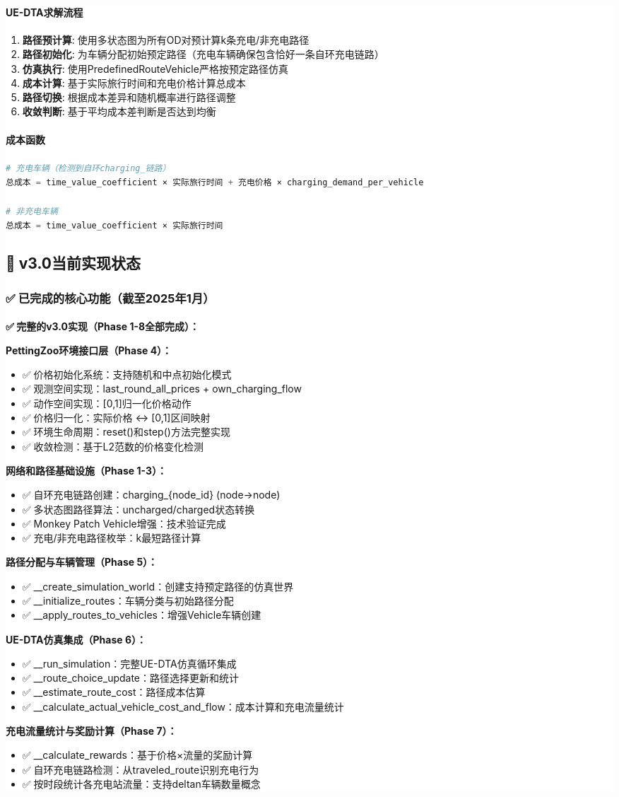 #### UE-DTA求解流程
1. **路径预计算**: 使用多状态图为所有OD对预计算k条充电/非充电路径
2. **路径初始化**: 为车辆分配初始预定路径（充电车辆确保包含恰好一条自环充电链路）
3. **仿真执行**: 使用PredefinedRouteVehicle严格按预定路径仿真
4. **成本计算**: 基于实际旅行时间和充电价格计算总成本
5. **路径切换**: 根据成本差异和随机概率进行路径调整
6. **收敛判断**: 基于平均成本差判断是否达到均衡

#### 成本函数
```python
# 充电车辆（检测到自环charging_链路）
总成本 = time_value_coefficient × 实际旅行时间 + 充电价格 × charging_demand_per_vehicle

# 非充电车辆  
总成本 = time_value_coefficient × 实际旅行时间
```

## 🏃 v3.0当前实现状态

### ✅ 已完成的核心功能（截至2025年1月）

**✅ 完整的v3.0实现（Phase 1-8全部完成）：**

**PettingZoo环境接口层（Phase 4）：**
- ✅ 价格初始化系统：支持随机和中点初始化模式
- ✅ 观测空间实现：last_round_all_prices + own_charging_flow
- ✅ 动作空间实现：[0,1]归一化价格动作
- ✅ 价格归一化：实际价格 ↔ [0,1]区间映射  
- ✅ 环境生命周期：reset()和step()方法完整实现
- ✅ 收敛检测：基于L2范数的价格变化检测

**网络和路径基础设施（Phase 1-3）：**
- ✅ 自环充电链路创建：charging_{node_id} (node→node)
- ✅ 多状态图路径算法：uncharged/charged状态转换
- ✅ Monkey Patch Vehicle增强：技术验证完成
- ✅ 充电/非充电路径枚举：k最短路径计算

**路径分配与车辆管理（Phase 5）：**
- ✅ __create_simulation_world：创建支持预定路径的仿真世界
- ✅ __initialize_routes：车辆分类与初始路径分配
- ✅ __apply_routes_to_vehicles：增强Vehicle车辆创建

**UE-DTA仿真集成（Phase 6）：**
- ✅ __run_simulation：完整UE-DTA仿真循环集成
- ✅ __route_choice_update：路径选择更新和统计
- ✅ __estimate_route_cost：路径成本估算
- ✅ __calculate_actual_vehicle_cost_and_flow：成本计算和充电流量统计

**充电流量统计与奖励计算（Phase 7）：**
- ✅ __calculate_rewards：基于价格×流量的奖励计算
- ✅ 自环充电链路检测：从traveled_route识别充电行为
- ✅ 按时段统计各充电站流量：支持deltan车辆数量概念
